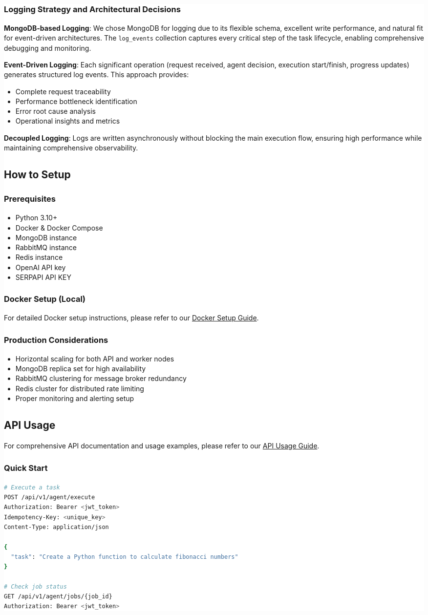 
### Logging Strategy and Architectural Decisions

**MongoDB-based Logging**: We chose MongoDB for logging due to its flexible schema, excellent write performance, and natural fit for event-driven architectures. The `log_events` collection captures every critical step of the task lifecycle, enabling comprehensive debugging and monitoring.

**Event-Driven Logging**: Each significant operation (request received, agent decision, execution start/finish, progress updates) generates structured log events. This approach provides:
- Complete request traceability
- Performance bottleneck identification
- Error root cause analysis
- Operational insights and metrics

**Decoupled Logging**: Logs are written asynchronously without blocking the main execution flow, ensuring high performance while maintaining comprehensive observability.



## How to Setup

### Prerequisites
- Python 3.10+
- Docker & Docker Compose
- MongoDB instance
- RabbitMQ instance
- Redis instance
- OpenAI API key
- SERPAPI API KEY

### Docker Setup (Local)
For detailed Docker setup instructions, please refer to our [Docker Setup Guide](docs/docker_setup.md).


### Production Considerations
- Horizontal scaling for both API and worker nodes
- MongoDB replica set for high availability
- RabbitMQ clustering for message broker redundancy
- Redis cluster for distributed rate limiting
- Proper monitoring and alerting setup

## API Usage
For comprehensive API documentation and usage examples, please refer to our [API Usage Guide](docs/api-usage.md).

### Quick Start
```bash
# Execute a task
POST /api/v1/agent/execute
Authorization: Bearer <jwt_token>
Idempotency-Key: <unique_key>
Content-Type: application/json

{
  "task": "Create a Python function to calculate fibonacci numbers"
}

# Check job status
GET /api/v1/agent/jobs/{job_id}
Authorization: Bearer <jwt_token>
```
